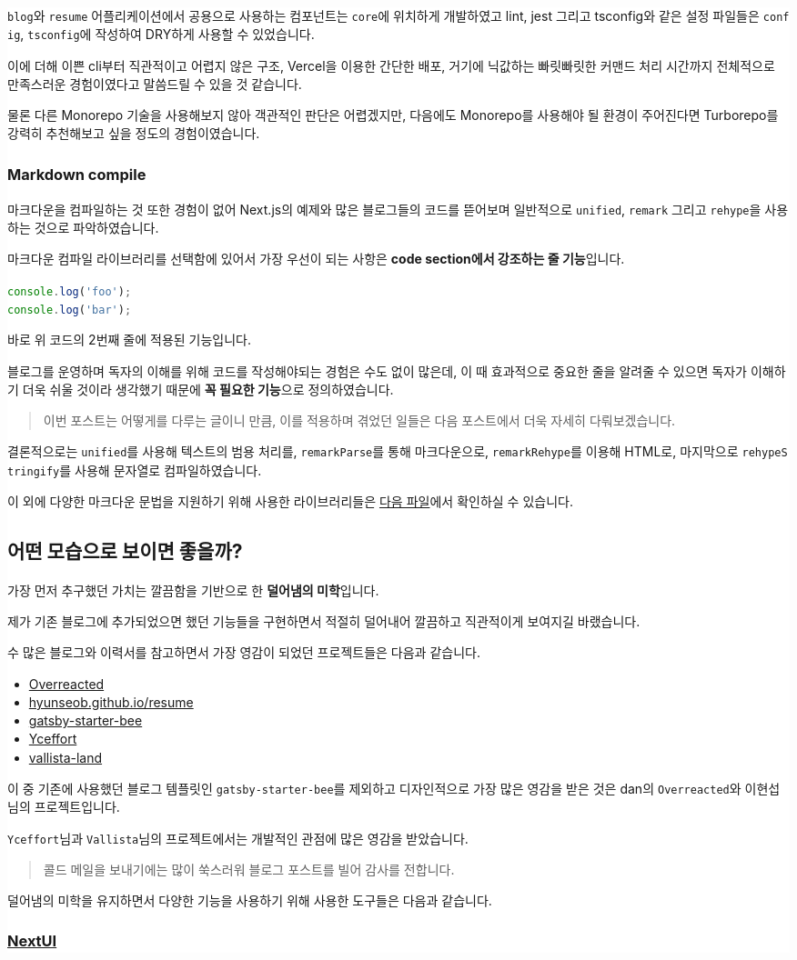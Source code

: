 `blog`와 `resume` 어플리케이션에서 공용으로 사용하는 컴포넌트는 `core`에 위치하게 개발하였고 lint, jest 그리고 tsconfig와 같은 설정 파일들은 `config`, `tsconfig`에 작성하여 DRY하게 사용할 수 있었습니다.

이에 더해 이쁜 cli부터 직관적이고 어렵지 않은 구조, Vercel을 이용한 간단한 배포, 거기에 닉값하는 빠릿빠릿한 커맨드 처리 시간까지 전체적으로 만족스러운 경험이였다고 말씀드릴 수 있을 것 같습니다.

물론 다른 Monorepo 기술을 사용해보지 않아 객관적인 판단은 어렵겠지만, 다음에도 Monorepo를 사용해야 될 환경이 주어진다면 Turborepo를 강력히 추천해보고 싶을 정도의 경험이였습니다.

### Markdown compile

마크다운을 컴파일하는 것 또한 경험이 없어 Next.js의 예제와 많은 블로그들의 코드를 뜯어보며 일반적으로 `unified`, `remark` 그리고 `rehype`을 사용하는 것으로 파악하였습니다.

마크다운 컴파일 라이브러리를 선택함에 있어서 가장 우선이 되는 사항은 **code section에서 강조하는 줄 기능**입니다.

```js {2}
console.log('foo');
console.log('bar');
```

바로 위 코드의 2번째 줄에 적용된 기능입니다.

블로그를 운영하며 독자의 이해를 위해 코드를 작성해야되는 경험은 수도 없이 많은데, 이 때 효과적으로 중요한 줄을 알려줄 수 있으면 독자가 이해하기 더욱 쉬울 것이라 생각했기 때문에 **꼭 필요한 기능**으로 정의하였습니다.

> 이번 포스트는 어떻게를 다루는 글이니 만큼, 이를 적용하며 겪었던 일들은 다음 포스트에서 더욱 자세히 다뤄보겠습니다.

결론적으로는 `unified`를 사용해 텍스트의 범용 처리를, `remarkParse`를 통해 마크다운으로, `remarkRehype`를 이용해 HTML로, 마지막으로 `rehypeStringify`를 사용해 문자열로 컴파일하였습니다.

이 외에 다양한 마크다운 문법을 지원하기 위해 사용한 라이브러리들은 [다음 파일](https://github.com/hyesungoh/comet-land/blob/main/apps/blog/src/libs/markdownToHtml/markdownToHtml.ts)에서 확인하실 수 있습니다.

## 어떤 모습으로 보이면 좋을까?

가장 먼저 추구했던 가치는 깔끔함을 기반으로 한 **덜어냄의 미학**입니다.

제가 기존 블로그에 추가되었으면 했던 기능들을 구현하면서 적절히 덜어내어 깔끔하고 직관적이게 보여지길 바랬습니다.

수 많은 블로그와 이력서를 참고하면서 가장 영감이 되었던 프로젝트들은 다음과 같습니다.

- [Overreacted](https://overreacted.io/)
- [hyunseob.github.io/resume](https://hyunseob.github.io/resume/)
- [gatsby-starter-bee](https://gatsby-starter-bee.netlify.app/)
- [Yceffort](https://yceffort.kr/)
- [vallista-land](https://vallista.kr/)

이 중 기존에 사용했던 블로그 템플릿인 `gatsby-starter-bee`를 제외하고 디자인적으로 가장 많은 영감을 받은 것은 dan의 `Overreacted`와 이현섭님의 프로젝트입니다.

`Yceffort`님과 `Vallista`님의 프로젝트에서는 개발적인 관점에 많은 영감을 받았습니다.

> 콜드 메일을 보내기에는 많이 쑥스러워 블로그 포스트를 빌어 감사를 전합니다.

덜어냄의 미학을 유지하면서 다양한 기능을 사용하기 위해 사용한 도구들은 다음과 같습니다.

### [NextUI](https://nextui.org/)
